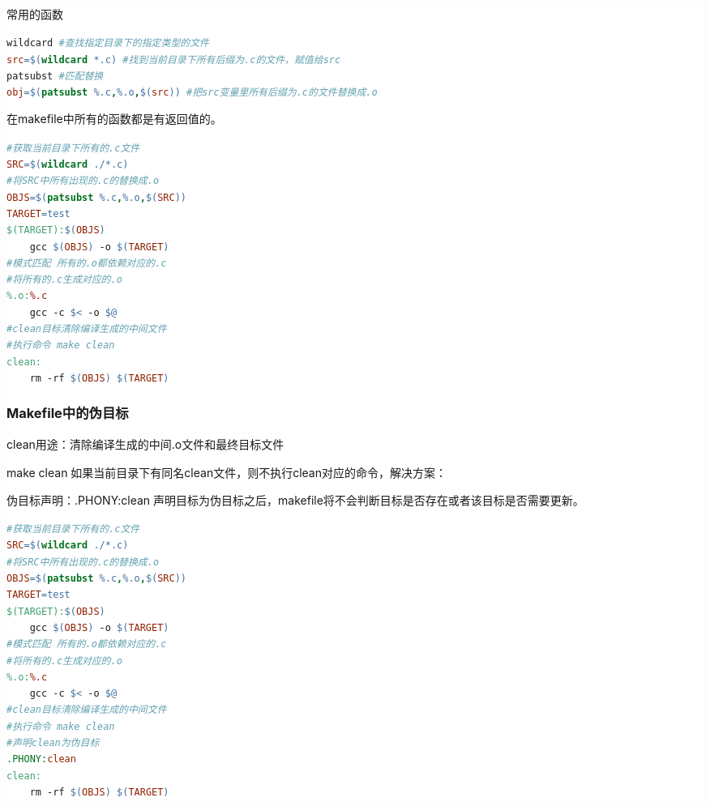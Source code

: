 常用的函数

```makefile
wildcard #查找指定目录下的指定类型的文件
src=$(wildcard *.c) #找到当前目录下所有后缀为.c的文件，赋值给src
patsubst #匹配替换
obj=$(patsubst %.c,%.o,$(src)) #把src变量里所有后缀为.c的文件替换成.o
```

在makefile中所有的函数都是有返回值的。

```makefile
#获取当前目录下所有的.c文件
SRC=$(wildcard ./*.c)
#将SRC中所有出现的.c的替换成.o
OBJS=$(patsubst %.c,%.o,$(SRC))
TARGET=test
$(TARGET):$(OBJS)
	gcc $(OBJS) -o $(TARGET)
#模式匹配 所有的.o都依赖对应的.c
#将所有的.c生成对应的.o
%.o:%.c
	gcc -c $< -o $@
#clean目标清除编译生成的中间文件
#执行命令 make clean
clean:
	rm -rf $(OBJS) $(TARGET)
```

### Makefile中的伪目标

clean用途：清除编译生成的中间.o文件和最终目标文件

make clean 如果当前目录下有同名clean文件，则不执行clean对应的命令，解决方案：

伪目标声明：.PHONY:clean 声明目标为伪目标之后，makefile将不会判断目标是否存在或者该目标是否需要更新。

```makefile
#获取当前目录下所有的.c文件
SRC=$(wildcard ./*.c)
#将SRC中所有出现的.c的替换成.o
OBJS=$(patsubst %.c,%.o,$(SRC))
TARGET=test
$(TARGET):$(OBJS)
	gcc $(OBJS) -o $(TARGET)
#模式匹配 所有的.o都依赖对应的.c
#将所有的.c生成对应的.o
%.o:%.c
	gcc -c $< -o $@
#clean目标清除编译生成的中间文件
#执行命令 make clean
#声明clean为伪目标
.PHONY:clean
clean:
	rm -rf $(OBJS) $(TARGET)
```
